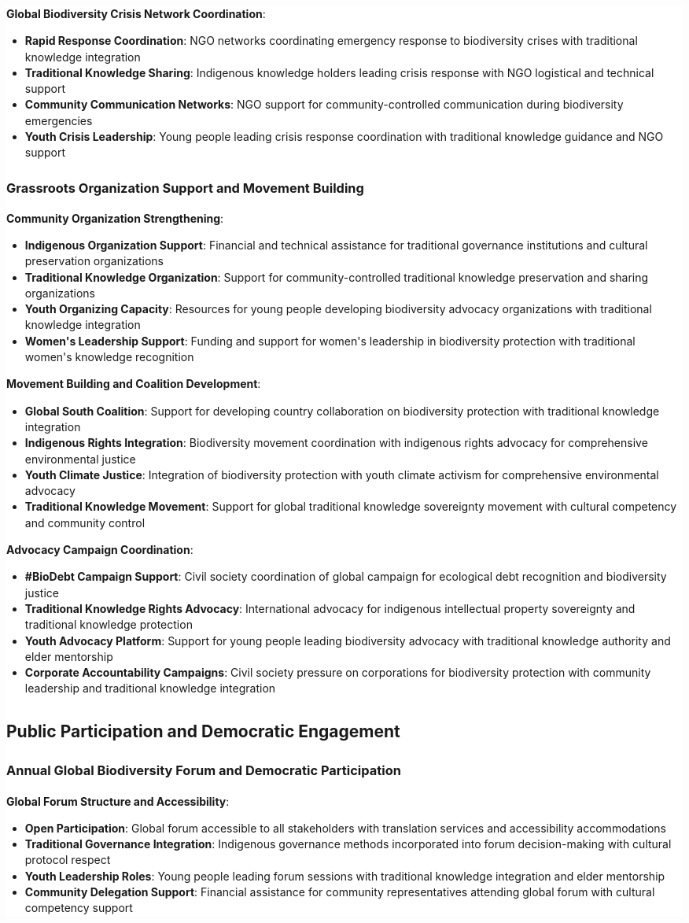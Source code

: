 **Global Biodiversity Crisis Network Coordination**:
- **Rapid Response Coordination**: NGO networks coordinating emergency response to biodiversity crises with traditional knowledge integration
- **Traditional Knowledge Sharing**: Indigenous knowledge holders leading crisis response with NGO logistical and technical support
- **Community Communication Networks**: NGO support for community-controlled communication during biodiversity emergencies
- **Youth Crisis Leadership**: Young people leading crisis response coordination with traditional knowledge guidance and NGO support

### Grassroots Organization Support and Movement Building

**Community Organization Strengthening**:
- **Indigenous Organization Support**: Financial and technical assistance for traditional governance institutions and cultural preservation organizations
- **Traditional Knowledge Organization**: Support for community-controlled traditional knowledge preservation and sharing organizations
- **Youth Organizing Capacity**: Resources for young people developing biodiversity advocacy organizations with traditional knowledge integration
- **Women's Leadership Support**: Funding and support for women's leadership in biodiversity protection with traditional women's knowledge recognition

**Movement Building and Coalition Development**:
- **Global South Coalition**: Support for developing country collaboration on biodiversity protection with traditional knowledge integration
- **Indigenous Rights Integration**: Biodiversity movement coordination with indigenous rights advocacy for comprehensive environmental justice
- **Youth Climate Justice**: Integration of biodiversity protection with youth climate activism for comprehensive environmental advocacy
- **Traditional Knowledge Movement**: Support for global traditional knowledge sovereignty movement with cultural competency and community control

**Advocacy Campaign Coordination**:
- **#BioDebt Campaign Support**: Civil society coordination of global campaign for ecological debt recognition and biodiversity justice
- **Traditional Knowledge Rights Advocacy**: International advocacy for indigenous intellectual property sovereignty and traditional knowledge protection
- **Youth Advocacy Platform**: Support for young people leading biodiversity advocacy with traditional knowledge authority and elder mentorship
- **Corporate Accountability Campaigns**: Civil society pressure on corporations for biodiversity protection with community leadership and traditional knowledge integration

## <a id="public-participation-democratic-engagement"></a>Public Participation and Democratic Engagement

### Annual Global Biodiversity Forum and Democratic Participation

**Global Forum Structure and Accessibility**:
- **Open Participation**: Global forum accessible to all stakeholders with translation services and accessibility accommodations
- **Traditional Governance Integration**: Indigenous governance methods incorporated into forum decision-making with cultural protocol respect
- **Youth Leadership Roles**: Young people leading forum sessions with traditional knowledge integration and elder mentorship
- **Community Delegation Support**: Financial assistance for community representatives attending global forum with cultural competency support
